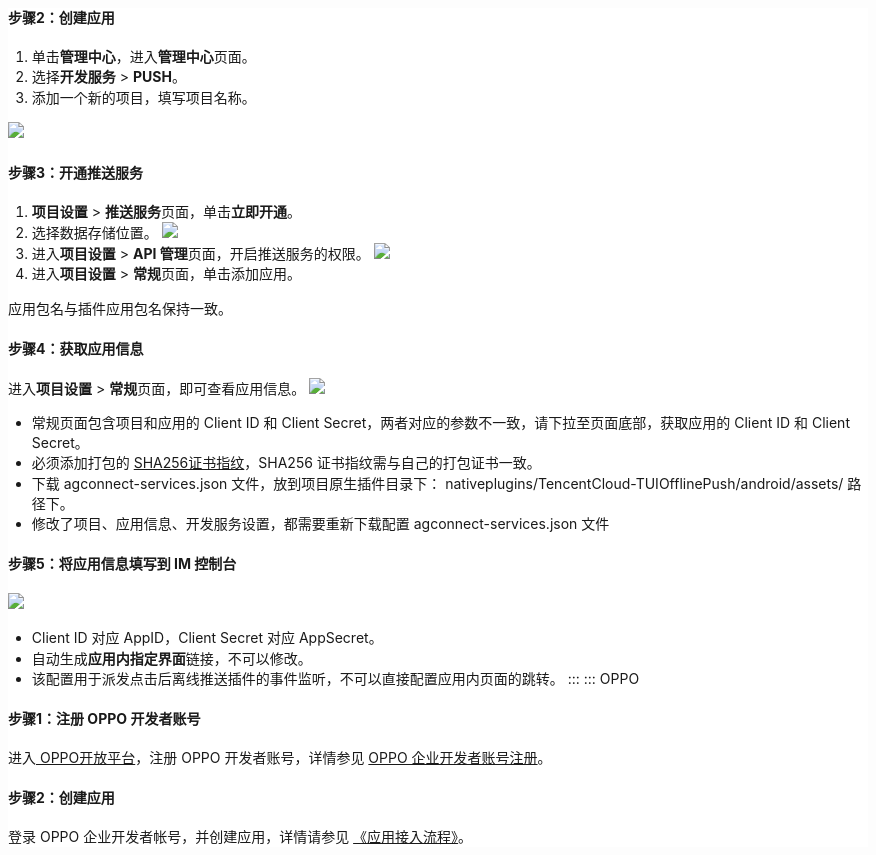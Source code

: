 #### 步骤2：创建应用

1. 单击**管理中心**，进入**管理中心**页面。
2. 选择**开发服务** > **PUSH**。
3. 添加一个新的项目，填写项目名称。

![](https://qcloudimg.tencent-cloud.cn/raw/40d50f54b76c478dc640c3059dbcd9f1.png)

#### 步骤3：开通推送服务

1. **项目设置** > **推送服务**页面，单击**立即开通**。
2. 选择数据存储位置。
![](https://qcloudimg.tencent-cloud.cn/raw/155b5cbb80361c18256e35d31e11362c.png)
3. 进入**项目设置** > **API 管理**页面，开启推送服务的权限。
![](https://qcloudimg.tencent-cloud.cn/raw/68679f12fd1f1bbb4a875d4a0596ea72.png)
4. 进入**项目设置** > **常规**页面，单击添加应用。
<dx-alert infotype="notice" title="">
应用包名与插件应用包名保持一致。
</dx-alert>

#### 步骤4：获取应用信息

进入**项目设置** > **常规**页面，即可查看应用信息。
![](https://qcloudimg.tencent-cloud.cn/raw/c4cf1660bc0f42542ca1172f48fea422.png)
<dx-alert infotype="notice" title="">
- 常规页面包含项目和应用的 Client ID 和 Client Secret，两者对应的参数不一致，请下拉至页面底部，获取应用的 Client ID 和 Client Secret。
- 必须添加打包的 [SHA256证书指纹](https://developer.huawei.com/consumer/cn/doc/development/HMSCore-Guides/android-config-agc-0000001050170137#section193351110105114)，SHA256 证书指纹需与自己的打包证书一致。
- 下载 agconnect-services.json 文件，放到项目原生插件目录下： nativeplugins/TencentCloud-TUIOfflinePush/android/assets/ 路径下。
- 修改了项目、应用信息、开发服务设置，都需要重新下载配置 agconnect-services.json 文件
  </dx-alert>
	
#### 步骤5：将应用信息填写到 IM 控制台
  ![](https://qcloudimg.tencent-cloud.cn/raw/ec1d06494f7ea33bcf7874ca183423f2.png)
  <dx-alert infotype="notice" title="">
- Client ID 对应 AppID，Client Secret 对应 AppSecret。
- 自动生成**应用内指定界面**链接，不可以修改。
- 该配置用于派发点击后离线推送插件的事件监听，不可以直接配置应用内页面的跳转。
  </dx-alert>
:::
::: OPPO
#### 步骤1：注册 OPPO 开发者账号
  

进入[ OPPO开放平台](https://open.oppomobile.com)，注册 OPPO 开发者账号，详情参见 [OPPO 企业开发者账号注册](https://open.oppomobile.com/new/developmentDoc/info?id=10446)。

#### 步骤2：创建应用

登录 OPPO 企业开发者帐号，并创建应用，详情请参见 [《应用接入流程》](https://open.oppomobile.com/new/developmentDoc/info?id=11476)。
